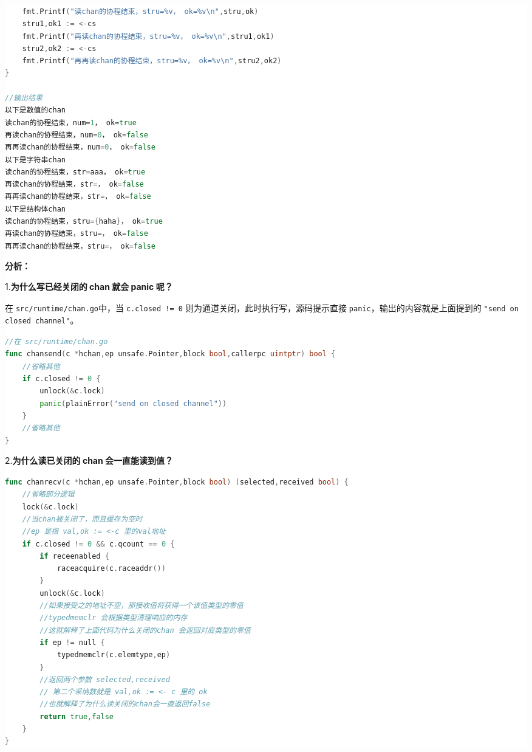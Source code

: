 ```go
    fmt.Printf("读chan的协程结束，stru=%v， ok=%v\n",stru,ok)
    stru1,ok1 := <-cs
    fmt.Printf("再读chan的协程结束，stru=%v， ok=%v\n",stru1,ok1)
    stru2,ok2 := <-cs
    fmt.Printf("再再读chan的协程结束，stru=%v， ok=%v\n",stru2,ok2)
}

//输出结果
以下是数值的chan
读chan的协程结束，num=1， ok=true
再读chan的协程结束，num=0， ok=false
再再读chan的协程结束，num=0， ok=false
以下是字符串chan
读chan的协程结束，str=aaa， ok=true
再读chan的协程结束，str=， ok=false
再再读chan的协程结束，str=， ok=false
以下是结构体chan
读chan的协程结束，stru={haha}， ok=true
再读chan的协程结束，stru=， ok=false
再再读chan的协程结束，stru=， ok=false
```

**分析：**

1.**为什么写已经关闭的 chan 就会 panic 呢？**

在 `src/runtime/chan.go`中，当 `c.closed != 0` 则为通道关闭，此时执行写，源码提示直接 `panic`，输出的内容就是上面提到的 `"send on closed channel"`。

```go
//在 src/runtime/chan.go
func chansend(c *hchan,ep unsafe.Pointer,block bool,callerpc uintptr) bool {
    //省略其他
    if c.closed != 0 {
        unlock(&c.lock)
        panic(plainError("send on closed channel"))
    }   
    //省略其他
}
```

2.**为什么读已关闭的 chan 会一直能读到值？**

```go
func chanrecv(c *hchan,ep unsafe.Pointer,block bool) (selected,received bool) {
    //省略部分逻辑
    lock(&c.lock)
    //当chan被关闭了，而且缓存为空时
    //ep 是指 val,ok := <-c 里的val地址
    if c.closed != 0 && c.qcount == 0 {
        if receenabled {
            raceacquire(c.raceaddr())
        }
        unlock(&c.lock)
        //如果接受之的地址不空，那接收值将获得一个该值类型的零值
        //typedmemclr 会根据类型清理响应的内存
        //这就解释了上面代码为什么关闭的chan 会返回对应类型的零值
        if ep != null {
            typedmemclr(c.elemtype,ep)
        }   
        //返回两个参数 selected,received
        // 第二个采纳数就是 val,ok := <- c 里的 ok
        //也就解释了为什么读关闭的chan会一直返回false
        return true,false
    }   
}
```